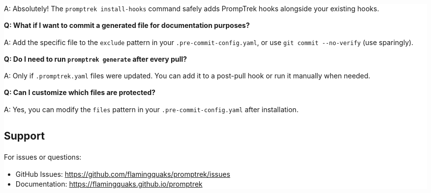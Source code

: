 A: Absolutely! The `promptrek install-hooks` command safely adds PrompTrek hooks alongside your existing hooks.

**Q: What if I want to commit a generated file for documentation purposes?**

A: Add the specific file to the `exclude` pattern in your `.pre-commit-config.yaml`, or use `git commit --no-verify` (use sparingly).

**Q: Do I need to run `promptrek generate` after every pull?**

A: Only if `.promptrek.yaml` files were updated. You can add it to a post-pull hook or run it manually when needed.

**Q: Can I customize which files are protected?**

A: Yes, you can modify the `files` pattern in your `.pre-commit-config.yaml` after installation.

## Support

For issues or questions:
- GitHub Issues: https://github.com/flamingquaks/promptrek/issues
- Documentation: https://flamingquaks.github.io/promptrek
